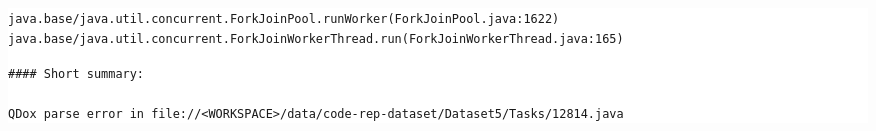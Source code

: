 	java.base/java.util.concurrent.ForkJoinPool.runWorker(ForkJoinPool.java:1622)
	java.base/java.util.concurrent.ForkJoinWorkerThread.run(ForkJoinWorkerThread.java:165)
```
#### Short summary: 

QDox parse error in file://<WORKSPACE>/data/code-rep-dataset/Dataset5/Tasks/12814.java